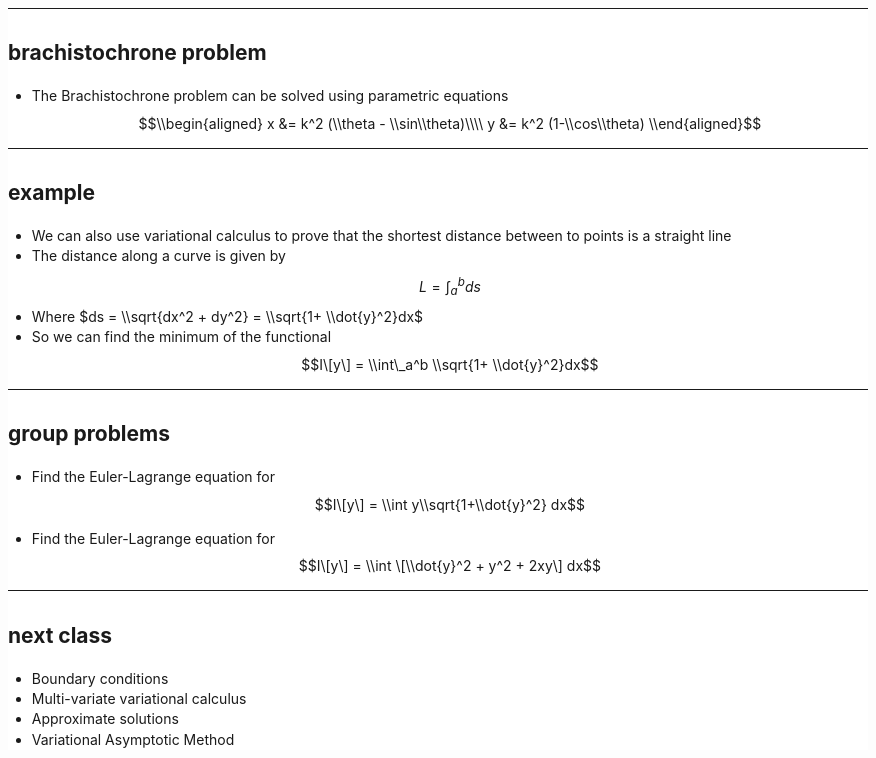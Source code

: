 ----
## brachistochrone problem

-   The Brachistochrone problem can be solved using parametric equations
$$\\begin{aligned}
  x &= k^2 (\\theta - \\sin\\theta)\\\\
  y &= k^2 (1-\\cos\\theta)
\\end{aligned}$$

----
## example

-   We can also use variational calculus to prove that the shortest distance between to points is a straight line
-   The distance along a curve is given by
$$L = \int_a^b ds$$
-   Where $ds = \\sqrt{dx^2 + dy^2} = \\sqrt{1+ \\dot{y}^2}dx$
-   So we can find the minimum of the functional
$$I\[y\] = \\int\_a^b \\sqrt{1+ \\dot{y}^2}dx$$

----
## group problems

-   Find the Euler-Lagrange equation for
    $$I\[y\] = \\int y\\sqrt{1+\\dot{y}^2} dx$$

-   Find the Euler-Lagrange equation for
    $$I\[y\] = \\int \[\\dot{y}^2 + y^2 + 2xy\] dx$$

----
## next class

-   Boundary conditions
-   Multi-variate variational calculus
-   Approximate solutions
-   Variational Asymptotic Method
